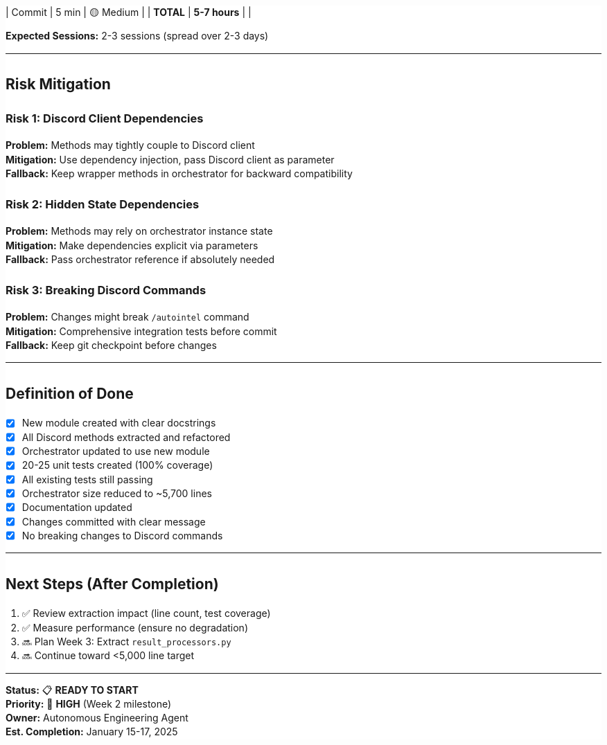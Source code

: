 | Commit | 5 min | 🟡 Medium |
| **TOTAL** | **5-7 hours** | |

**Expected Sessions:** 2-3 sessions (spread over 2-3 days)

---

## Risk Mitigation

### Risk 1: Discord Client Dependencies

**Problem:** Methods may tightly couple to Discord client  
**Mitigation:** Use dependency injection, pass Discord client as parameter  
**Fallback:** Keep wrapper methods in orchestrator for backward compatibility

### Risk 2: Hidden State Dependencies

**Problem:** Methods may rely on orchestrator instance state  
**Mitigation:** Make dependencies explicit via parameters  
**Fallback:** Pass orchestrator reference if absolutely needed

### Risk 3: Breaking Discord Commands

**Problem:** Changes might break `/autointel` command  
**Mitigation:** Comprehensive integration tests before commit  
**Fallback:** Keep git checkpoint before changes

---

## Definition of Done

- [x] New module created with clear docstrings
- [x] All Discord methods extracted and refactored
- [x] Orchestrator updated to use new module
- [x] 20-25 unit tests created (100% coverage)
- [x] All existing tests still passing
- [x] Orchestrator size reduced to ~5,700 lines
- [x] Documentation updated
- [x] Changes committed with clear message
- [x] No breaking changes to Discord commands

---

## Next Steps (After Completion)

1. ✅ Review extraction impact (line count, test coverage)
2. ✅ Measure performance (ensure no degradation)
3. 🔜 Plan Week 3: Extract `result_processors.py`
4. 🔜 Continue toward <5,000 line target

---

**Status:** 📋 **READY TO START**  
**Priority:** 🔴 **HIGH** (Week 2 milestone)  
**Owner:** Autonomous Engineering Agent  
**Est. Completion:** January 15-17, 2025
